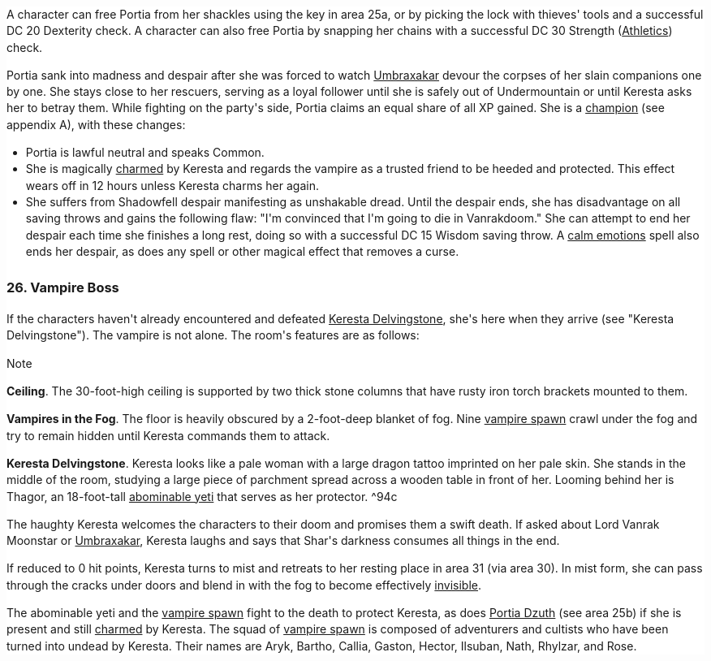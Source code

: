 A character can free Portia from her shackles using the key in area 25a, or by picking the lock with thieves' tools and a successful DC 20 Dexterity check. A character can also free Portia by snapping her chains with a successful DC 30 Strength ([Athletics](Mechanics/Rules/skills.md#Athletics)) check.

Portia sank into madness and despair after she was forced to watch [Umbraxakar](Mechanics/bestiary/npc/umbraxakar-wdmm.md) devour the corpses of her slain companions one by one. She stays close to her rescuers, serving as a loyal follower until she is safely out of Undermountain or until Keresta asks her to betray them. While fighting on the party's side, Portia claims an equal share of all XP gained. She is a [champion](Mechanics/bestiary/humanoid/champion-mpmm.md) (see appendix A), with these changes:

- Portia is lawful neutral and speaks Common.  
- She is magically [charmed](Mechanics/Rules/conditions.md#Charmed) by Keresta and regards the vampire as a trusted friend to be heeded and protected. This effect wears off in 12 hours unless Keresta charms her again.  
- She suffers from Shadowfell despair manifesting as unshakable dread. Until the despair ends, she has disadvantage on all saving throws and gains the following flaw: "I'm convinced that I'm going to die in Vanrakdoom." She can attempt to end her despair each time she finishes a long rest, doing so with a successful DC 15 Wisdom saving throw. A [calm emotions](Mechanics/spells/calm-emotions.md) spell also ends her despair, as does any spell or other magical effect that removes a curse.  

### 26. Vampire Boss

If the characters haven't already encountered and defeated [Keresta Delvingstone](Mechanics/bestiary/npc/keresta-delvingstone-wdmm.md), she's here when they arrive (see "Keresta Delvingstone"). The vampire is not alone. The room's features are as follows:

> [!note] 
> 
> **Ceiling**. The 30-foot-high ceiling is supported by two thick stone columns that have rusty iron torch brackets mounted to them.
> 
> **Vampires in the Fog**. The floor is heavily obscured by a 2-foot-deep blanket of fog. Nine [vampire spawn](Mechanics/bestiary/undead/vampire-spawn.md) crawl under the fog and try to remain hidden until Keresta commands them to attack.
> 
> **Keresta Delvingstone**. Keresta looks like a pale woman with a large dragon tattoo imprinted on her pale skin. She stands in the middle of the room, studying a large piece of parchment spread across a wooden table in front of her. Looming behind her is Thagor, an 18-foot-tall [abominable yeti](Mechanics/bestiary/monstrosity/abominable-yeti.md) that serves as her protector.
^94c

The haughty Keresta welcomes the characters to their doom and promises them a swift death. If asked about Lord Vanrak Moonstar or [Umbraxakar](Mechanics/bestiary/npc/umbraxakar-wdmm.md), Keresta laughs and says that Shar's darkness consumes all things in the end.

If reduced to 0 hit points, Keresta turns to mist and retreats to her resting place in area 31 (via area 30). In mist form, she can pass through the cracks under doors and blend in with the fog to become effectively [invisible](Mechanics/Rules/conditions.md#Invisible).

The abominable yeti and the [vampire spawn](Mechanics/bestiary/undead/vampire-spawn.md) fight to the death to protect Keresta, as does [Portia Dzuth](Mechanics/bestiary/npc/portia-dzuth-wdmm.md) (see area 25b) if she is present and still [charmed](Mechanics/Rules/conditions.md#Charmed) by Keresta. The squad of [vampire spawn](Mechanics/bestiary/undead/vampire-spawn.md) is composed of adventurers and cultists who have been turned into undead by Keresta. Their names are Aryk, Bartho, Callia, Gaston, Hector, Ilsuban, Nath, Rhylzar, and Rose.
